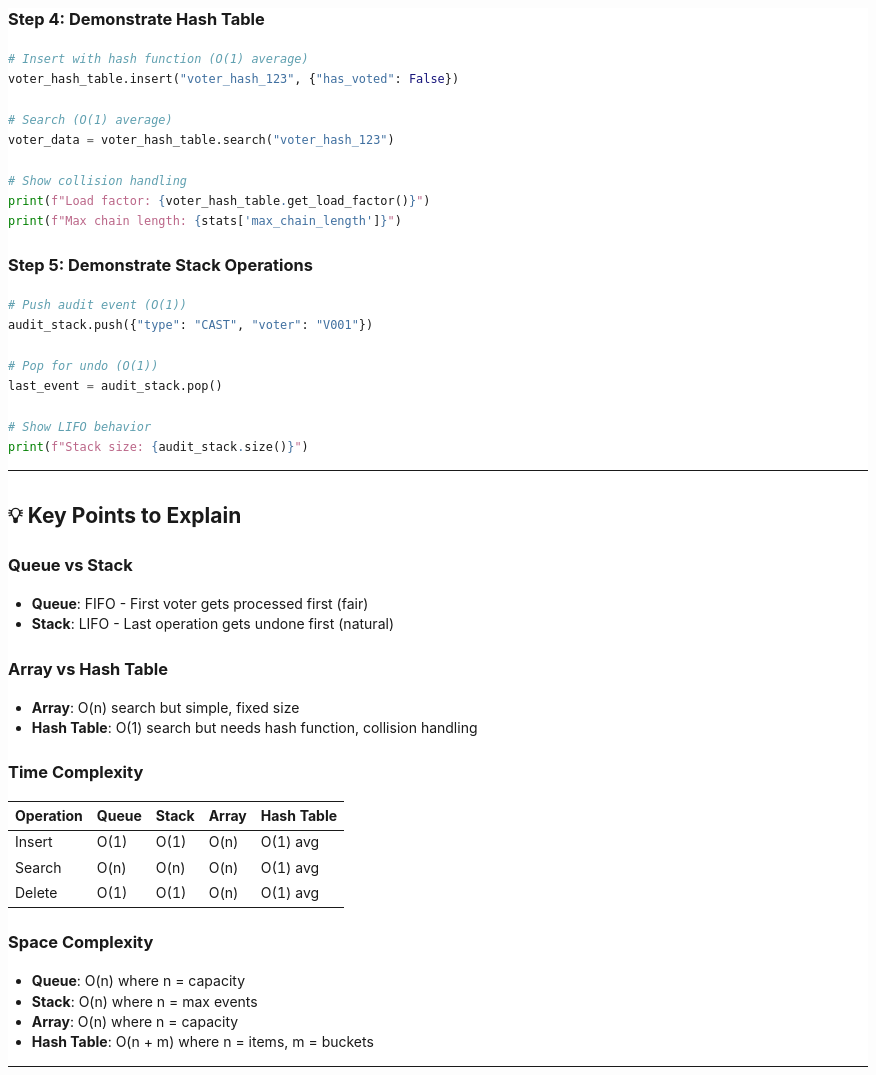 ### Step 4: Demonstrate Hash Table
```python
# Insert with hash function (O(1) average)
voter_hash_table.insert("voter_hash_123", {"has_voted": False})

# Search (O(1) average)
voter_data = voter_hash_table.search("voter_hash_123")

# Show collision handling
print(f"Load factor: {voter_hash_table.get_load_factor()}")
print(f"Max chain length: {stats['max_chain_length']}")
```

### Step 5: Demonstrate Stack Operations
```python
# Push audit event (O(1))
audit_stack.push({"type": "CAST", "voter": "V001"})

# Pop for undo (O(1))
last_event = audit_stack.pop()

# Show LIFO behavior
print(f"Stack size: {audit_stack.size()}")
```

---

## 💡 Key Points to Explain

### Queue vs Stack
- **Queue**: FIFO - First voter gets processed first (fair)
- **Stack**: LIFO - Last operation gets undone first (natural)

### Array vs Hash Table
- **Array**: O(n) search but simple, fixed size
- **Hash Table**: O(1) search but needs hash function, collision handling

### Time Complexity
| Operation | Queue | Stack | Array | Hash Table |
|-----------|-------|-------|-------|------------|
| Insert    | O(1)  | O(1)  | O(n)  | O(1) avg   |
| Search    | O(n)  | O(n)  | O(n)  | O(1) avg   |
| Delete    | O(1)  | O(1)  | O(n)  | O(1) avg   |

### Space Complexity
- **Queue**: O(n) where n = capacity
- **Stack**: O(n) where n = max events
- **Array**: O(n) where n = capacity
- **Hash Table**: O(n + m) where n = items, m = buckets

---